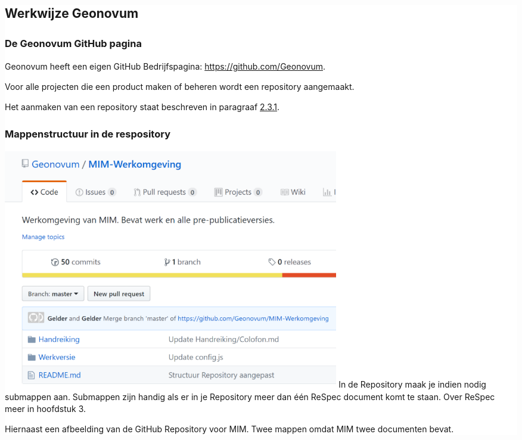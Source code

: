 ## Werkwijze Geonovum 

###  De Geonovum GitHub pagina 

Geonovum heeft een eigen GitHub Bedrijfspagina: <a href='https://github.com/Geonovum' target='_blank'>https://github.com/Geonovum</a>. 

 

Voor alle projecten die een product maken of beheren wordt een repository aangemaakt.

Het aanmaken van een repository staat beschreven in paragraaf <a href='#_Ref17107242'>2.3.1<a></a>.  

### Mappenstructuur in de respository 

<img src='media/image16.png' alt='media/image16.png' style='width: 64.67328561533134%;'></img>
In de Repository maak je indien nodig submappen aan. Submappen zijn handig als er in je Repository meer dan één ReSpec document komt te staan. Over ReSpec meer in hoofdstuk 3.

Hiernaast een afbeelding van de GitHub Repository voor MIM. Twee mappen omdat MIM twee documenten bevat.
